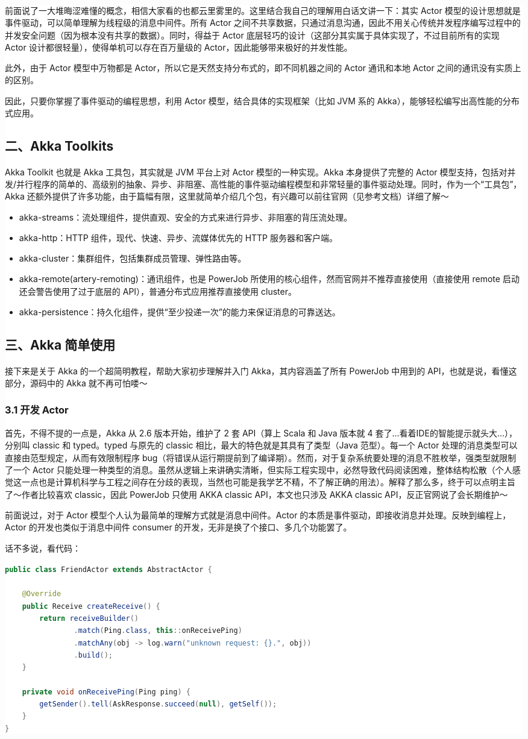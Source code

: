 前面说了一大堆晦涩难懂的概念，相信大家看的也都云里雾里的。这里结合我自己的理解用白话文讲一下：其实 Actor 模型的设计思想就是事件驱动，可以简单理解为线程级的消息中间件。所有 Actor 之间不共享数据，只通过消息沟通，因此不用关心传统并发程序编写过程中的并发安全问题（因为根本没有共享的数据）。同时，得益于 Actor 底层轻巧的设计（这部分其实属于具体实现了，不过目前所有的实现 Actor 设计都很轻量），使得单机可以存在百万量级的 Actor，因此能够带来极好的并发性能。

此外，由于 Actor 模型中万物都是 Actor，所以它是天然支持分布式的，即不同机器之间的 Actor 通讯和本地 Actor 之间的通讯没有实质上的区别。

因此，只要你掌握了事件驱动的编程思想，利用 Actor 模型，结合具体的实现框架（比如 JVM 系的 Akka），能够轻松编写出高性能的分布式应用。

## 二、Akka Toolkits

Akka Toolkit 也就是 Akka 工具包，其实就是 JVM 平台上对 Actor 模型的一种实现。Akka 本身提供了完整的 Actor 模型支持，包括对并发/并行程序的简单的、高级别的抽象、异步、非阻塞、高性能的事件驱动编程模型和非常轻量的事件驱动处理。同时，作为一个“工具包”，Akka 还额外提供了许多功能，由于篇幅有限，这里就简单介绍几个包，有兴趣可以前往官网（见参考文档）详细了解～

* akka-streams：流处理组件，提供直观、安全的方式来进行异步、非阻塞的背压流处理。

* akka-http：HTTP 组件，现代、快速、异步、流媒体优先的 HTTP 服务器和客户端。

* akka-cluster：集群组件，包括集群成员管理、弹性路由等。

* akka-remote(artery-remoting)：通讯组件，也是 PowerJob 所使用的核心组件，然而官网并不推荐直接使用（直接使用 remote 启动还会警告使用了过于底层的 API），普通分布式应用推荐直接使用 cluster。

* akka-persistence：持久化组件，提供“至少投递一次”的能力来保证消息的可靠送达。

## 三、Akka 简单使用

接下来是关于 Akka 的一个超简明教程，帮助大家初步理解并入门 Akka，其内容涵盖了所有 PowerJob 中用到的 API，也就是说，看懂这部分，源码中的 Akka 就不再可怕喽～

### 3.1 开发 Actor

首先，不得不提的一点是，Akka 从 2.6 版本开始，维护了 2 套 API（算上 Scala 和 Java 版本就 4 套了...看着IDE的智能提示就头大...），分别叫 classic 和 typed。typed 与原先的 classic 相比，最大的特色就是其具有了类型（Java 范型）。每一个 Actor 处理的消息类型可以直接由范型规定，从而有效限制程序 bug（将错误从运行期提前到了编译期）。然而，对于复杂系统要处理的消息不胜枚举，强类型就限制了一个 Actor 只能处理一种类型的消息。虽然从逻辑上来讲确实清晰，但实际工程实现中，必然导致代码阅读困难，整体结构松散（个人感觉这一点也是计算机科学与工程之间存在分歧的表现，当然也可能是我学艺不精，不了解正确的用法）。解释了那么多，终于可以点明主旨了～作者比较喜欢 classic，因此 PowerJob 只使用 AKKA classic API，本文也只涉及 AKKA classic API，反正官网说了会长期维护～

前面说过，对于 Actor 模型个人认为最简单的理解方式就是消息中间件。Actor 的本质是事件驱动，即接收消息并处理。反映到编程上，Actor 的开发也类似于消息中间件 consumer 的开发，无非是换了个接口、多几个功能罢了。

话不多说，看代码：

```java
public class FriendActor extends AbstractActor {
  
    @Override
    public Receive createReceive() {
        return receiveBuilder()
                .match(Ping.class, this::onReceivePing)
                .matchAny(obj -> log.warn("unknown request: {}.", obj))
                .build();
    }

    private void onReceivePing(Ping ping) {
        getSender().tell(AskResponse.succeed(null), getSelf());
    }
}
```

